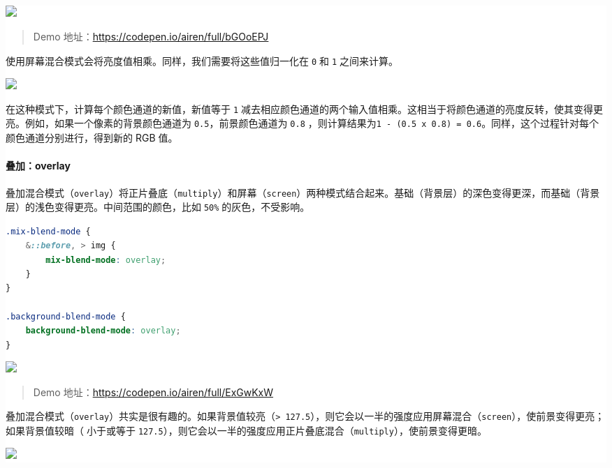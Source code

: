   


![](https://p3-juejin.byteimg.com/tos-cn-i-k3u1fbpfcp/4fcc58ef381a46e994bc0fa95a5cf531~tplv-k3u1fbpfcp-jj-mark:0:0:0:0:q75.image#?w=1032&h=630&s=3481321&e=gif&f=97&b=000000)

  


> Demo 地址：https://codepen.io/airen/full/bGOoEPJ

  


使用屏幕混合模式会将亮度值相乘。同样，我们需要将这些值归一化在 `0` 和 `1` 之间来计算。

  


![](https://p3-juejin.byteimg.com/tos-cn-i-k3u1fbpfcp/817b6f7489124f4aa822eb28a5033966~tplv-k3u1fbpfcp-jj-mark:0:0:0:0:q75.image#?w=2000&h=896&s=253756&e=jpg&b=f4f4f6)

  


在这种模式下，计算每个颜色通道的新值，新值等于 `1` 减去相应颜色通道的两个输入值相乘。这相当于将颜色通道的亮度反转，使其变得更亮。例如，如果一个像素的背景颜色通道为 `0.5`，前景颜色通道为 `0.8` ，则计算结果为`1 - (0.5 x 0.8) = 0.6`。同样，这个过程针对每个颜色通道分别进行，得到新的 RGB 值。

  


#### 叠加：overlay

叠加混合模式（`overlay`）将正片叠底（`multiply`）和屏幕（`screen`）两种模式结合起来。基础（背景层）的深色变得更深，而基础（背景层）的浅色变得更亮。中间范围的颜色，比如 `50%` 的灰色，不受影响。

  


```CSS
.mix-blend-mode {
    &::before, > img {
        mix-blend-mode: overlay;
    }
}

.background-blend-mode {
    background-blend-mode: overlay;
}
```

  


![](https://p3-juejin.byteimg.com/tos-cn-i-k3u1fbpfcp/967e09e6599f409eb9117cfffd397270~tplv-k3u1fbpfcp-jj-mark:0:0:0:0:q75.image#?w=1020&h=622&s=5301069&e=gif&f=177&b=000000)

  


> Demo 地址：https://codepen.io/airen/full/ExGwKxW

  


叠加混合模式（`overlay`）共实是很有趣的。如果背景值较亮（`> 127.5`），则它会以一半的强度应用屏幕混合（`screen`），使前景变得更亮；如果背景值较暗（ 小于或等于 `127.5`），则它会以一半的强度应用正片叠底混合（`multiply`），使前景变得更暗。

  


![](https://p3-juejin.byteimg.com/tos-cn-i-k3u1fbpfcp/dccb46679d234ec1aba3769aded40aa2~tplv-k3u1fbpfcp-jj-mark:0:0:0:0:q75.image#?w=2000&h=896&s=213453&e=jpg&b=f4f4f6)
